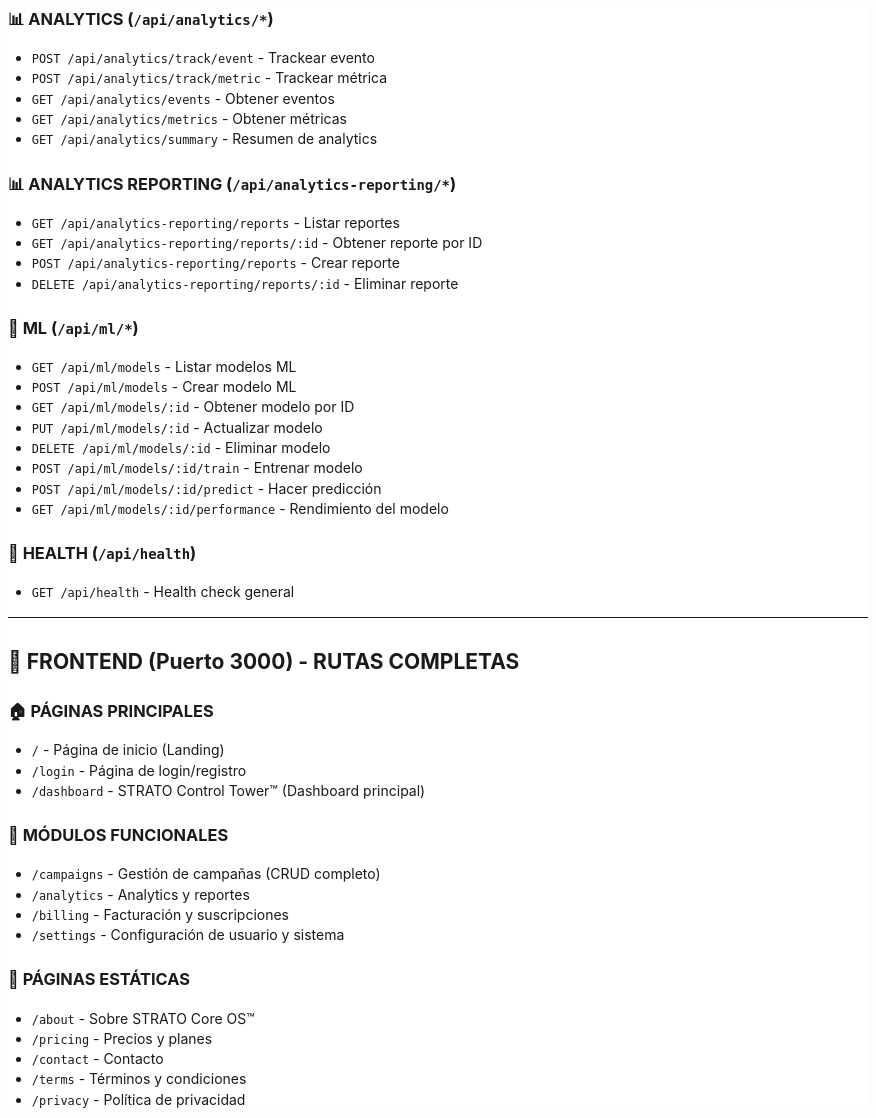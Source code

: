 ### 📊 **ANALYTICS** (`/api/analytics/*`)
- `POST /api/analytics/track/event` - Trackear evento
- `POST /api/analytics/track/metric` - Trackear métrica
- `GET /api/analytics/events` - Obtener eventos
- `GET /api/analytics/metrics` - Obtener métricas
- `GET /api/analytics/summary` - Resumen de analytics

### 📊 **ANALYTICS REPORTING** (`/api/analytics-reporting/*`)
- `GET /api/analytics-reporting/reports` - Listar reportes
- `GET /api/analytics-reporting/reports/:id` - Obtener reporte por ID
- `POST /api/analytics-reporting/reports` - Crear reporte
- `DELETE /api/analytics-reporting/reports/:id` - Eliminar reporte

### 🧠 **ML** (`/api/ml/*`)
- `GET /api/ml/models` - Listar modelos ML
- `POST /api/ml/models` - Crear modelo ML
- `GET /api/ml/models/:id` - Obtener modelo por ID
- `PUT /api/ml/models/:id` - Actualizar modelo
- `DELETE /api/ml/models/:id` - Eliminar modelo
- `POST /api/ml/models/:id/train` - Entrenar modelo
- `POST /api/ml/models/:id/predict` - Hacer predicción
- `GET /api/ml/models/:id/performance` - Rendimiento del modelo

### 🏥 **HEALTH** (`/api/health`)
- `GET /api/health` - Health check general

---

## 📍 **FRONTEND (Puerto 3000) - RUTAS COMPLETAS**

### 🏠 **PÁGINAS PRINCIPALES**
- `/` - Página de inicio (Landing)
- `/login` - Página de login/registro
- `/dashboard` - STRATO Control Tower™ (Dashboard principal)

### 🎯 **MÓDULOS FUNCIONALES**
- `/campaigns` - Gestión de campañas (CRUD completo)
- `/analytics` - Analytics y reportes
- `/billing` - Facturación y suscripciones
- `/settings` - Configuración de usuario y sistema

### 📄 **PÁGINAS ESTÁTICAS**
- `/about` - Sobre STRATO Core OS™
- `/pricing` - Precios y planes
- `/contact` - Contacto
- `/terms` - Términos y condiciones
- `/privacy` - Política de privacidad
